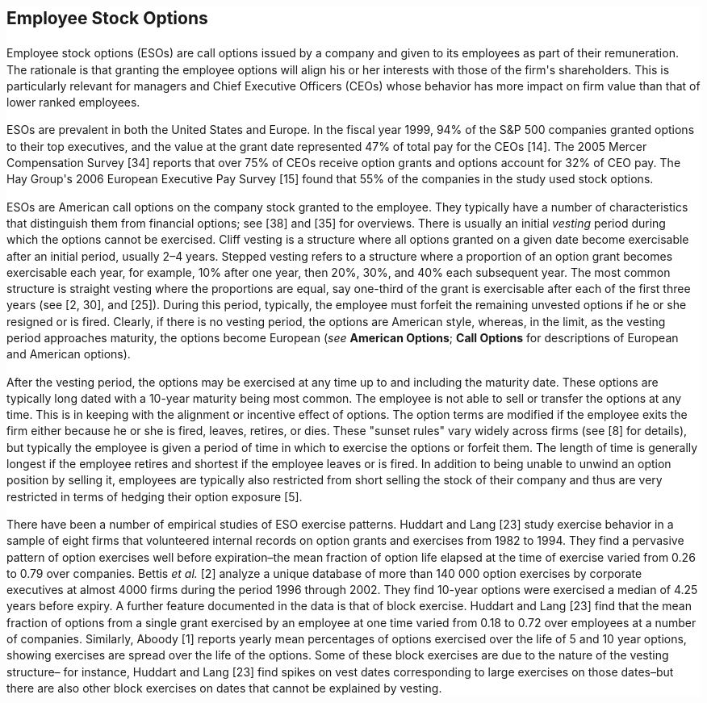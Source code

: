 ## **Employee Stock Options**

Employee stock options (ESOs) are call options issued by a company and given to its employees as part of their remuneration. The rationale is that granting the employee options will align his or her interests with those of the firm's shareholders. This is particularly relevant for managers and Chief Executive Officers (CEOs) whose behavior has more impact on firm value than that of lower ranked employees.

ESOs are prevalent in both the United States and Europe. In the fiscal year 1999, 94% of the S&P 500 companies granted options to their top executives, and the value at the grant date represented 47% of total pay for the CEOs [14]. The 2005 Mercer Compensation Survey [34] reports that over 75% of CEOs receive option grants and options account for 32% of CEO pay. The Hay Group's 2006 European Executive Pay Survey [15] found that 55% of the companies in the study used stock options.

ESOs are American call options on the company stock granted to the employee. They typically have a number of characteristics that distinguish them from financial options; see [38] and [35] for overviews. There is usually an initial *vesting* period during which the options cannot be exercised. Cliff vesting is a structure where all options granted on a given date become exercisable after an initial period, usually 2–4 years. Stepped vesting refers to a structure where a proportion of an option grant becomes exercisable each year, for example, 10% after one year, then 20%, 30%, and 40% each subsequent year. The most common structure is straight vesting where the proportions are equal, say one-third of the grant is exercisable after each of the first three years (see [2, 30], and [25]). During this period, typically, the employee must forfeit the remaining unvested options if he or she resigned or is fired. Clearly, if there is no vesting period, the options are American style, whereas, in the limit, as the vesting period approaches maturity, the options become European (*see* **American Options**; **Call Options** for descriptions of European and American options).

After the vesting period, the options may be exercised at any time up to and including the maturity date. These options are typically long dated with a 10-year maturity being most common. The employee is not able to sell or transfer the options at any time. This is in keeping with the alignment or incentive effect of options. The option terms are modified if the employee exits the firm either because he or she is fired, leaves, retires, or dies. These "sunset rules" vary widely across firms (see [8] for details), but typically the employee is given a period of time in which to exercise the options or forfeit them. The length of time is generally longest if the employee retires and shortest if the employee leaves or is fired. In addition to being unable to unwind an option position by selling it, employees are typically also restricted from short selling the stock of their company and thus are very restricted in terms of hedging their option exposure [5].

There have been a number of empirical studies of ESO exercise patterns. Huddart and Lang [23] study exercise behavior in a sample of eight firms that volunteered internal records on option grants and exercises from 1982 to 1994. They find a pervasive pattern of option exercises well before expiration–the mean fraction of option life elapsed at the time of exercise varied from 0.26 to 0.79 over companies. Bettis *et al.* [2] analyze a unique database of more than 140 000 option exercises by corporate executives at almost 4000 firms during the period 1996 through 2002. They find 10-year options were exercised a median of 4.25 years before expiry. A further feature documented in the data is that of block exercise. Huddart and Lang [23] find that the mean fraction of options from a single grant exercised by an employee at one time varied from 0.18 to 0.72 over employees at a number of companies. Similarly, Aboody [1] reports yearly mean percentages of options exercised over the life of 5 and 10 year options, showing exercises are spread over the life of the options. Some of these block exercises are due to the nature of the vesting structure– for instance, Huddart and Lang [23] find spikes on vest dates corresponding to large exercises on those dates–but there are also other block exercises on dates that cannot be explained by vesting.

